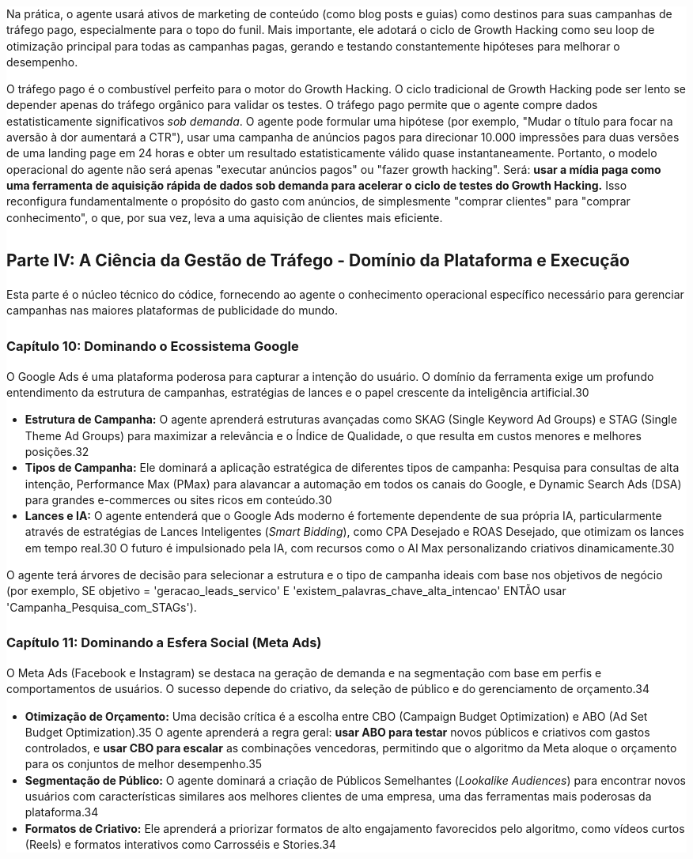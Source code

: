 Na prática, o agente usará ativos de marketing de conteúdo (como blog posts e guias) como destinos para suas campanhas de tráfego pago, especialmente para o topo do funil. Mais importante, ele adotará o ciclo de Growth Hacking como seu loop de otimização principal para todas as campanhas pagas, gerando e testando constantemente hipóteses para melhorar o desempenho.

O tráfego pago é o combustível perfeito para o motor do Growth Hacking. O ciclo tradicional de Growth Hacking pode ser lento se depender apenas do tráfego orgânico para validar os testes. O tráfego pago permite que o agente compre dados estatisticamente significativos *sob demanda*. O agente pode formular uma hipótese (por exemplo, "Mudar o título para focar na aversão à dor aumentará a CTR"), usar uma campanha de anúncios pagos para direcionar 10.000 impressões para duas versões de uma landing page em 24 horas e obter um resultado estatisticamente válido quase instantaneamente. Portanto, o modelo operacional do agente não será apenas "executar anúncios pagos" ou "fazer growth hacking". Será: **usar a mídia paga como uma ferramenta de aquisição rápida de dados sob demanda para acelerar o ciclo de testes do Growth Hacking.** Isso reconfigura fundamentalmente o propósito do gasto com anúncios, de simplesmente "comprar clientes" para "comprar conhecimento", o que, por sua vez, leva a uma aquisição de clientes mais eficiente.

## **Parte IV: A Ciência da Gestão de Tráfego \- Domínio da Plataforma e Execução**

Esta parte é o núcleo técnico do códice, fornecendo ao agente o conhecimento operacional específico necessário para gerenciar campanhas nas maiores plataformas de publicidade do mundo.

### **Capítulo 10: Dominando o Ecossistema Google**

O Google Ads é uma plataforma poderosa para capturar a intenção do usuário. O domínio da ferramenta exige um profundo entendimento da estrutura de campanhas, estratégias de lances e o papel crescente da inteligência artificial.30

* **Estrutura de Campanha:** O agente aprenderá estruturas avançadas como SKAG (Single Keyword Ad Groups) e STAG (Single Theme Ad Groups) para maximizar a relevância e o Índice de Qualidade, o que resulta em custos menores e melhores posições.32  
* **Tipos de Campanha:** Ele dominará a aplicação estratégica de diferentes tipos de campanha: Pesquisa para consultas de alta intenção, Performance Max (PMax) para alavancar a automação em todos os canais do Google, e Dynamic Search Ads (DSA) para grandes e-commerces ou sites ricos em conteúdo.30  
* **Lances e IA:** O agente entenderá que o Google Ads moderno é fortemente dependente de sua própria IA, particularmente através de estratégias de Lances Inteligentes (*Smart Bidding*), como CPA Desejado e ROAS Desejado, que otimizam os lances em tempo real.30 O futuro é impulsionado pela IA, com recursos como o AI Max personalizando criativos dinamicamente.30

O agente terá árvores de decisão para selecionar a estrutura e o tipo de campanha ideais com base nos objetivos de negócio (por exemplo, SE objetivo \= 'geracao\_leads\_servico' E 'existem\_palavras\_chave\_alta\_intencao' ENTÃO usar 'Campanha\_Pesquisa\_com\_STAGs').

### **Capítulo 11: Dominando a Esfera Social (Meta Ads)**

O Meta Ads (Facebook e Instagram) se destaca na geração de demanda e na segmentação com base em perfis e comportamentos de usuários. O sucesso depende do criativo, da seleção de público e do gerenciamento de orçamento.34

* **Otimização de Orçamento:** Uma decisão crítica é a escolha entre CBO (Campaign Budget Optimization) e ABO (Ad Set Budget Optimization).35 O agente aprenderá a regra geral: **usar ABO para testar** novos públicos e criativos com gastos controlados, e **usar CBO para escalar** as combinações vencedoras, permitindo que o algoritmo da Meta aloque o orçamento para os conjuntos de melhor desempenho.35  
* **Segmentação de Público:** O agente dominará a criação de Públicos Semelhantes (*Lookalike Audiences*) para encontrar novos usuários com características similares aos melhores clientes de uma empresa, uma das ferramentas mais poderosas da plataforma.34  
* **Formatos de Criativo:** Ele aprenderá a priorizar formatos de alto engajamento favorecidos pelo algoritmo, como vídeos curtos (Reels) e formatos interativos como Carrosséis e Stories.34
